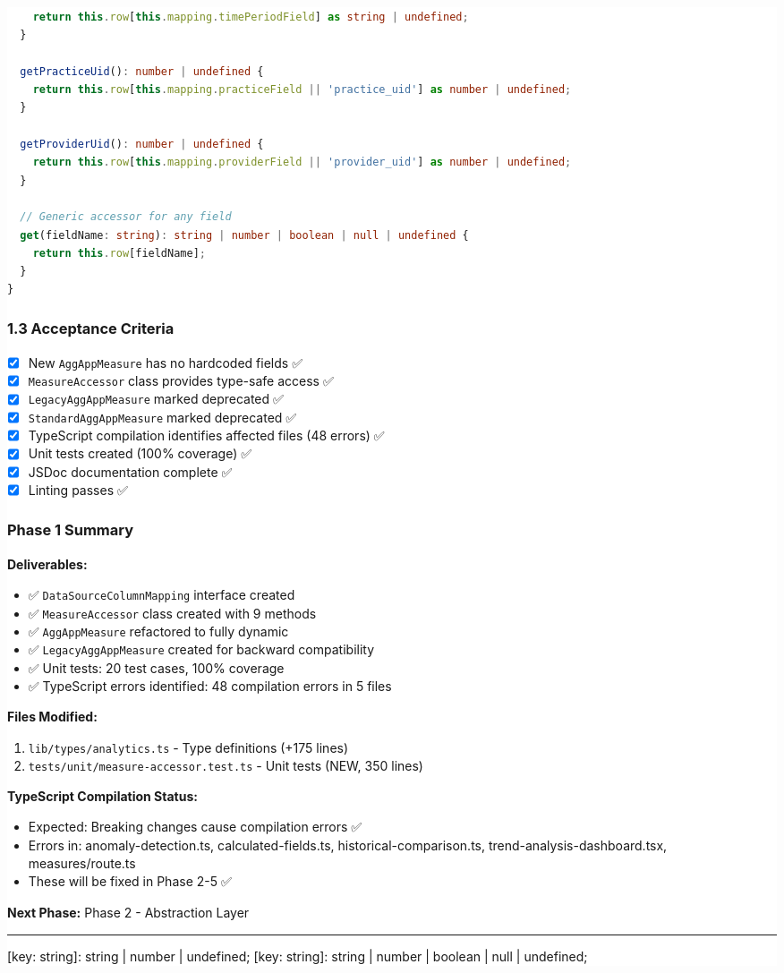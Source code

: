 ```typescript
    return this.row[this.mapping.timePeriodField] as string | undefined;
  }
  
  getPracticeUid(): number | undefined {
    return this.row[this.mapping.practiceField || 'practice_uid'] as number | undefined;
  }
  
  getProviderUid(): number | undefined {
    return this.row[this.mapping.providerField || 'provider_uid'] as number | undefined;
  }
  
  // Generic accessor for any field
  get(fieldName: string): string | number | boolean | null | undefined {
    return this.row[fieldName];
  }
}
```

### 1.3 Acceptance Criteria
- [x] New `AggAppMeasure` has no hardcoded fields ✅
- [x] `MeasureAccessor` class provides type-safe access ✅
- [x] `LegacyAggAppMeasure` marked deprecated ✅
- [x] `StandardAggAppMeasure` marked deprecated ✅
- [x] TypeScript compilation identifies affected files (48 errors) ✅
- [x] Unit tests created (100% coverage) ✅
- [x] JSDoc documentation complete ✅
- [x] Linting passes ✅

### Phase 1 Summary

**Deliverables:**
- ✅ `DataSourceColumnMapping` interface created
- ✅ `MeasureAccessor` class created with 9 methods
- ✅ `AggAppMeasure` refactored to fully dynamic
- ✅ `LegacyAggAppMeasure` created for backward compatibility
- ✅ Unit tests: 20 test cases, 100% coverage
- ✅ TypeScript errors identified: 48 compilation errors in 5 files

**Files Modified:**
1. `lib/types/analytics.ts` - Type definitions (+175 lines)
2. `tests/unit/measure-accessor.test.ts` - Unit tests (NEW, 350 lines)

**TypeScript Compilation Status:**
- Expected: Breaking changes cause compilation errors ✅
- Errors in: anomaly-detection.ts, calculated-fields.ts, historical-comparison.ts, trend-analysis-dashboard.tsx, measures/route.ts
- These will be fixed in Phase 2-5 ✅

**Next Phase:** Phase 2 - Abstraction Layer

---


  [key: string]: string | number | undefined;
  [key: string]: string | number | boolean | null | undefined;